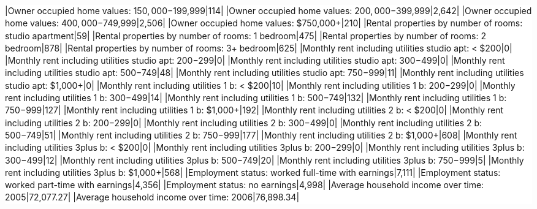 |Owner occupied home values: $150,000-$199,999|114|
|Owner occupied home values: $200,000-$399,999|2,642|
|Owner occupied home values: $400,000-$749,999|2,506|
|Owner occupied home values: $750,000+|210|
|Rental properties by number of rooms: studio apartment|59|
|Rental properties by number of rooms: 1 bedroom|475|
|Rental properties by number of rooms: 2 bedroom|878|
|Rental properties by number of rooms: 3+ bedroom|625|
|Monthly rent including utilities studio apt: < $200|0|
|Monthly rent including utilities studio apt: $200-$299|0|
|Monthly rent including utilities studio apt: $300-$499|0|
|Monthly rent including utilities studio apt: $500-$749|48|
|Monthly rent including utilities studio apt: $750-$999|11|
|Monthly rent including utilities studio apt: $1,000+|0|
|Monthly rent including utilities 1 b: < $200|10|
|Monthly rent including utilities 1 b: $200-$299|0|
|Monthly rent including utilities 1 b: $300-$499|14|
|Monthly rent including utilities 1 b: $500-$749|132|
|Monthly rent including utilities 1 b: $750-$999|127|
|Monthly rent including utilities 1 b: $1,000+|192|
|Monthly rent including utilities 2 b: < $200|0|
|Monthly rent including utilities 2 b: $200-$299|0|
|Monthly rent including utilities 2 b: $300-$499|0|
|Monthly rent including utilities 2 b: $500-$749|51|
|Monthly rent including utilities 2 b: $750-$999|177|
|Monthly rent including utilities 2 b: $1,000+|608|
|Monthly rent including utilities 3plus b: < $200|0|
|Monthly rent including utilities 3plus b: $200-$299|0|
|Monthly rent including utilities 3plus b: $300-$499|12|
|Monthly rent including utilities 3plus b: $500-$749|20|
|Monthly rent including utilities 3plus b: $750-$999|5|
|Monthly rent including utilities 3plus b: $1,000+|568|
|Employment status: worked full-time with earnings|7,111|
|Employment status: worked part-time with earnings|4,356|
|Employment status: no earnings|4,998|
|Average household income over time: 2005|72,077.27|
|Average household income over time: 2006|76,898.34|